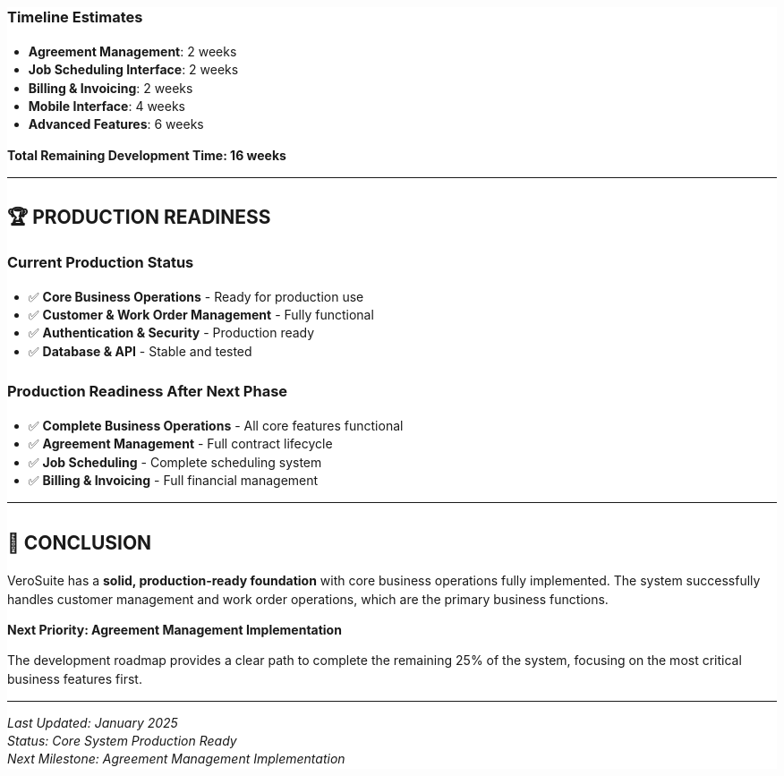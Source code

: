 ### **Timeline Estimates**
- **Agreement Management**: 2 weeks
- **Job Scheduling Interface**: 2 weeks
- **Billing & Invoicing**: 2 weeks
- **Mobile Interface**: 4 weeks
- **Advanced Features**: 6 weeks

**Total Remaining Development Time: 16 weeks**

---

## 🏆 **PRODUCTION READINESS**

### **Current Production Status**
- ✅ **Core Business Operations** - Ready for production use
- ✅ **Customer & Work Order Management** - Fully functional
- ✅ **Authentication & Security** - Production ready
- ✅ **Database & API** - Stable and tested

### **Production Readiness After Next Phase**
- ✅ **Complete Business Operations** - All core features functional
- ✅ **Agreement Management** - Full contract lifecycle
- ✅ **Job Scheduling** - Complete scheduling system
- ✅ **Billing & Invoicing** - Full financial management

---

## 🎉 **CONCLUSION**

VeroSuite has a **solid, production-ready foundation** with core business operations fully implemented. The system successfully handles customer management and work order operations, which are the primary business functions.

**Next Priority: Agreement Management Implementation**

The development roadmap provides a clear path to complete the remaining 25% of the system, focusing on the most critical business features first.

---

*Last Updated: January 2025*  
*Status: Core System Production Ready*  
*Next Milestone: Agreement Management Implementation*
